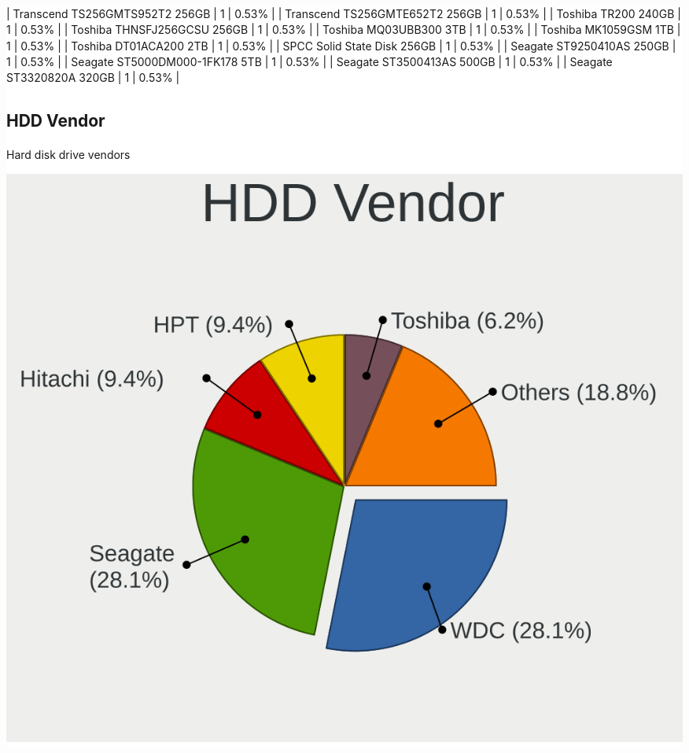 | Transcend TS256GMTS952T2 256GB       | 1         | 0.53%   |
| Transcend TS256GMTE652T2 256GB       | 1         | 0.53%   |
| Toshiba TR200 240GB                  | 1         | 0.53%   |
| Toshiba THNSFJ256GCSU 256GB          | 1         | 0.53%   |
| Toshiba MQ03UBB300 3TB               | 1         | 0.53%   |
| Toshiba MK1059GSM 1TB                | 1         | 0.53%   |
| Toshiba DT01ACA200 2TB               | 1         | 0.53%   |
| SPCC Solid State Disk 256GB          | 1         | 0.53%   |
| Seagate ST9250410AS 250GB            | 1         | 0.53%   |
| Seagate ST5000DM000-1FK178 5TB       | 1         | 0.53%   |
| Seagate ST3500413AS 500GB            | 1         | 0.53%   |
| Seagate ST3320820A 320GB             | 1         | 0.53%   |

HDD Vendor
----------

Hard disk drive vendors

![HDD Vendor](./images/pie_chart_bsd/drive_hdd_vendor.svg)
